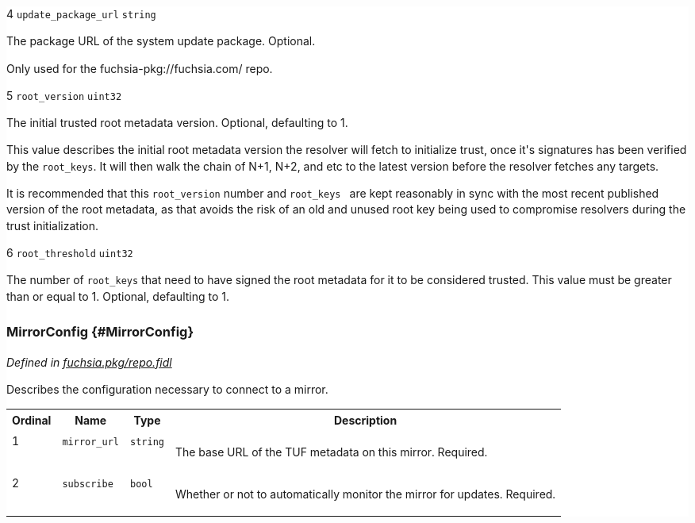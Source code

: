 </td>
        </tr><tr>
            <td>4</td>
            <td><code>update_package_url</code></td>
            <td>
                <code>string</code>
            </td>
            <td><p>The package URL of the system update package. Optional.</p>
<p>Only used for the fuchsia-pkg://fuchsia.com/ repo.</p>
</td>
        </tr><tr>
            <td>5</td>
            <td><code>root_version</code></td>
            <td>
                <code>uint32</code>
            </td>
            <td><p>The initial trusted root metadata version. Optional, defaulting to 1.</p>
<p>This value describes the initial root metadata version the resolver will
fetch to initialize trust, once it's signatures has been verified by the
<code>root_keys</code>. It will then walk the chain of N+1, N+2, and etc to the
latest version before the resolver fetches any targets.</p>
<p>It is recommended that this <code>root_version</code> number and <code>root_keys </code> are
kept reasonably in sync with the most recent published version of the
root metadata, as that avoids the risk of an old and unused root key
being used to compromise resolvers during the trust initialization.</p>
</td>
        </tr><tr>
            <td>6</td>
            <td><code>root_threshold</code></td>
            <td>
                <code>uint32</code>
            </td>
            <td><p>The number of <code>root_keys</code> that need to have signed the root metadata for it
to be considered trusted. This value must be greater than or equal to 1.
Optional, defaulting to 1.</p>
</td>
        </tr></table>

### MirrorConfig {#MirrorConfig}


*Defined in [fuchsia.pkg/repo.fidl](https://fuchsia.googlesource.com/fuchsia/+/master/sdk/fidl/fuchsia.pkg/repo.fidl#135)*

<p>Describes the configuration necessary to connect to a mirror.</p>


<table>
    <tr><th>Ordinal</th><th>Name</th><th>Type</th><th>Description</th></tr>
    <tr>
            <td>1</td>
            <td><code>mirror_url</code></td>
            <td>
                <code>string</code>
            </td>
            <td><p>The base URL of the TUF metadata on this mirror. Required.</p>
</td>
        </tr><tr>
            <td>2</td>
            <td><code>subscribe</code></td>
            <td>
                <code>bool</code>
            </td>
            <td><p>Whether or not to automatically monitor the mirror for updates. Required.</p>
</td>
        </tr><tr>